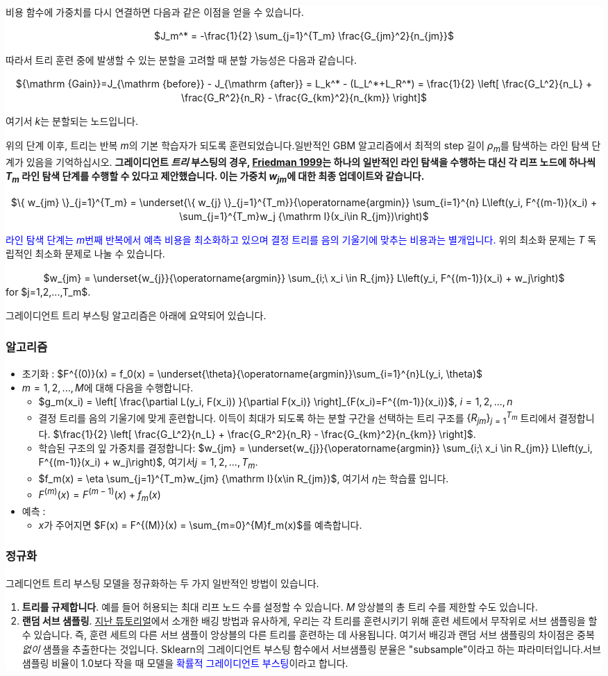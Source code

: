 비용 함수에 가중치를 다시 연결하면 다음과 같은 이점을 얻을 수 있습니다.

<center>
    $J_m^* = -\frac{1}{2} \sum_{j=1}^{T_m} \frac{G_{jm}^2}{n_{jm}}$
</center>

따라서 트리 훈련 중에 발생할 수 있는 분할을 고려할 때 분할 가능성은 다음과 같습니다.

<center>
${\mathrm {Gain}}=J_{\mathrm {before}} - J_{\mathrm {after}} = L_k^* - (L_L^*+L_R^*) = \frac{1}{2} \left[ \frac{G_L^2}{n_L} + \frac{G_R^2}{n_R} - \frac{G_{km}^2}{n_{km}} \right]$ 
</center>

여기서 $k$는 분할되는 노드입니다.

위의 단계 이후, 트리는 반복 $m$의 기본 학습자가 되도록 훈련되었습니다.일반적인 GBM 알고리즘에서 최적의 step 길이 $\rho_m$를 탐색하는 라인 탐색 단계가 있음을 기억하십시오. __그레이디언트 _트리_ 부스팅의 경우, [Friedman 1999](https://statweb.stanford.edu/~jhf/ftp/trebst.pdf)는 하나의 일반적인 라인 탐색을 수행하는 대신 각 리프 노드에 하나씩 $T_m$ 라인 탐색 단계를 수행할 수 있다고 제안했습니다. 이는 가중치 $w_{jm}$에 대한 최종 업데이트와 같습니다.__

<center>
$\{ w_{jm} \}_{j=1}^{T_m} =  \underset{\{ w_{j} \}_{j=1}^{T_m}}{\operatorname{argmin}} \sum_{i=1}^{n} L\left(y_i, F^{(m-1)}(x_i) + \sum_{j=1}^{T_m}w_j {\mathrm I}(x_i\in R_{jm})\right)$
</center>

<font color='blue'>라인 탐색 단계는 $m$번째 반복에서 예측 비용을 최소화하고 있으며 결정 트리를 음의 기울기에 맞추는 비용과는 별개입니다.</font>
위의 최소화 문제는 $T$ 독립적인 최소화 문제로 나눌 수 있습니다.

<center>
$w_{jm} =  \underset{w_{j}}{\operatorname{argmin}} \sum_{i;\ x_i \in R_{jm}} L\left(y_i, F^{(m-1)}(x_i) + w_j\right)$
</center>
for $j=1,2,...,T_m$.

그레이디언트 트리 부스팅 알고리즘은 아래에 요약되어 있습니다.



### 알고리즘
* 초기화 : $F^{(0)}(x) = f_0(x) = \underset{\theta}{\operatorname{argmin}}\sum_{i=1}^{n}L(y_i, \theta)$
* $m=1,2,...,M$에 대해 다음을 수행합니다.
    * $g_m(x_i) = \left[ \frac{\partial L(y_i, F(x_i)) }{\partial F(x_i)} \right]_{F(x_i)=F^{(m-1)}(x_i)}$, $i=1,2,...,n$
    * 결정 트리를 음의 기울기에 맞게 훈련합니다. 이득이 최대가 되도록 하는 분할 구간을 선택하는 트리 구조를 $\{R_{jm}\}_{j=1}^{T_m}$ 트리에서 결정합니다. $\frac{1}{2} \left[ \frac{G_L^2}{n_L} + \frac{G_R^2}{n_R} - \frac{G_{km}^2}{n_{km}} \right]$.
    * 학습된 구조의 잎 가중치를 결정합니다: $w_{jm} =  \underset{w_{j}}{\operatorname{argmin}} \sum_{i;\ x_i \in R_{jm}} L\left(y_i, F^{(m-1)}(x_i) + w_j\right)$, 여기서$j=1,2,...,T_m$.
    * $f_m(x) = \eta \sum_{j=1}^{T_m}w_{jm} {\mathrm I}(x\in R_{jm})$, 여기서 $\eta$는 학습률 입니다.
    * $F^{(m)}(x) = F^{(m-1)}(x) + f_m(x)$
* 예측 :
    * $x$가 주어지면 $F(x) = F^{(M)}(x) = \sum_{m=0}^{M}f_m(x)$를 예측합니다.

### 정규화

그레디언트 트리 부스팅 모델을 정규화하는 두 가지 일반적인 방법이 있습니다.
1. __트리를 규제합니다__. 예를 들어 허용되는 최대 리프 노드 수를 설정할 수 있습니다. $M$ 앙상블의 총 트리 수를 제한할 수도 있습니다.
2. __랜덤 서브 샘플링__. [지난 튜토리얼](https://www.kaggle.com/code/cosmosjung/machine-learning-6-basic-ensemble-learning)에서 소개한 배깅 방법과 유사하게, 우리는 각 트리를 훈련시키기 위해 훈련 세트에서 무작위로 서브 샘플링을 할 수 있습니다. 즉, 훈련 세트의 다른 서브 샘플이 앙상블의 다른 트리를 훈련하는 데 사용됩니다. 여기서 배깅과 랜덤 서브 샘플링의 차이점은 중복 _없이_ 샘플을 추출한다는 것입니다. Sklearn의 그레이디언트 부스팅 함수에서 서브샘플링 분율은 "subsample"이라고 하는 파라미터입니다.서브샘플링 비율이 $1.0$보다 작을 때 모델을 <font color='blue'>확률적 그레이디언트 부스팅</font>이라고 합니다.
